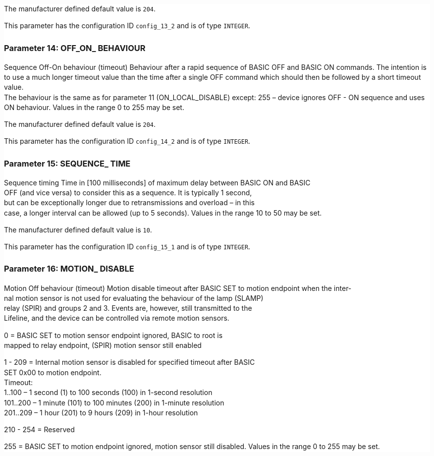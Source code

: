 The manufacturer defined default value is ```204```.

This parameter has the configuration ID ```config_13_2``` and is of type ```INTEGER```.


### Parameter 14: OFF_ON_ BEHAVIOUR

Sequence Off-On behaviour (timeout)
Behaviour after a rapid sequence of BASIC OFF and BASIC ON commands. The intention is to use a much longer timeout value than the time after a single OFF command which should then be followed by a short timeout value.  
The behaviour is the same as for parameter 11 (ON\_LOCAL\_DISABLE) except: 255 – device ignores OFF - ON sequence and uses ON behaviour.
Values in the range 0 to 255 may be set.

The manufacturer defined default value is ```204```.

This parameter has the configuration ID ```config_14_2``` and is of type ```INTEGER```.


### Parameter 15: SEQUENCE_ TIME

Sequence timing
Time in [100 milliseconds] of maximum delay between BASIC ON and BASIC  
OFF (and vice versa) to consider this as a sequence. It is typically 1 second,  
but can be exceptionally longer due to retransmissions and overload – in this  
case, a longer interval can be allowed (up to 5 seconds).
Values in the range 10 to 50 may be set.

The manufacturer defined default value is ```10```.

This parameter has the configuration ID ```config_15_1``` and is of type ```INTEGER```.


### Parameter 16: MOTION_ DISABLE

Motion Off behaviour (timeout)
Motion disable timeout after BASIC SET to motion endpoint when the inter-  
nal motion sensor is not used for evaluating the behaviour of the lamp (SLAMP)  
relay (SPIR) and groups 2 and 3. Events are, however, still transmitted to the  
Lifeline, and the device can be controlled via remote motion sensors.

0 = BASIC SET to motion sensor endpoint ignored, BASIC to root is  
mapped to relay endpoint, (SPIR) motion sensor still enabled

  
1 - 209 = Internal motion sensor is disabled for specified timeout after BASIC  
SET 0x00 to motion endpoint.  
Timeout:  
1..100 – 1 second (1) to 100 seconds (100) in 1-second resolution  
101..200 – 1 minute (101) to 100 minutes (200) in 1-minute resolution  
201..209 – 1 hour (201) to 9 hours (209) in 1-hour resolution

210 - 254 = Reserved

255 = BASIC SET to motion endpoint ignored, motion sensor still disabled.
Values in the range 0 to 255 may be set.
